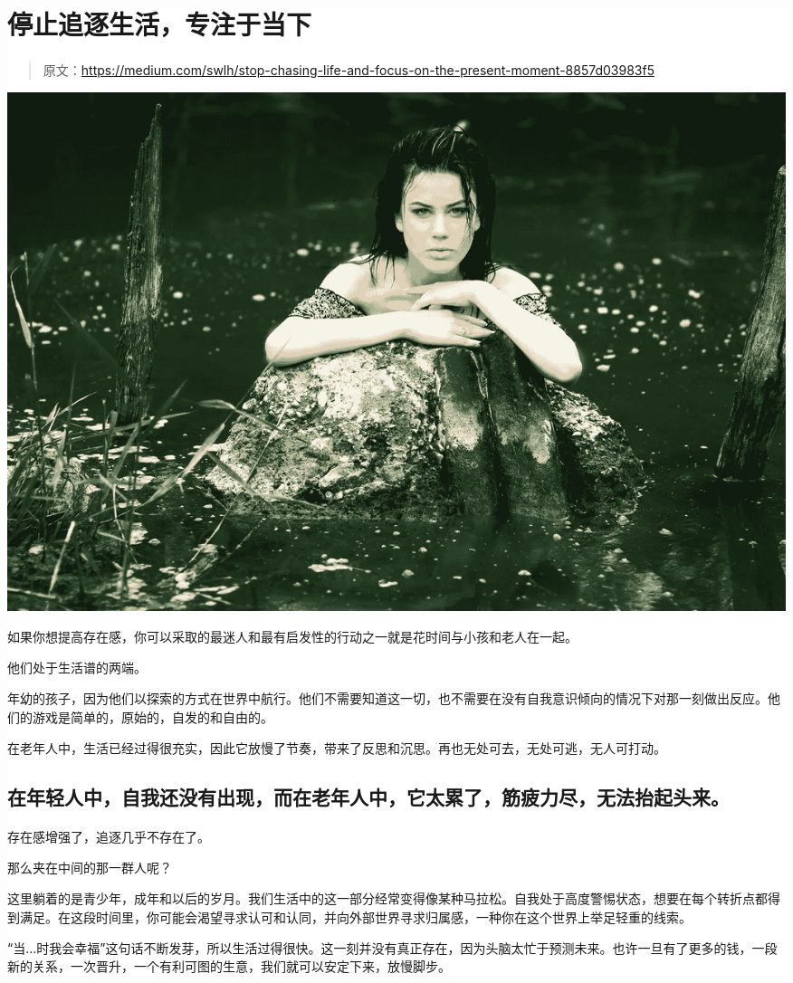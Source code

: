 # 停止追逐生活，专注于当下

> 原文：<https://medium.com/swlh/stop-chasing-life-and-focus-on-the-present-moment-8857d03983f5>

![](img/b85a03b5d7aed73013779a59aba7269f.png)

如果你想提高存在感，你可以采取的最迷人和最有启发性的行动之一就是花时间与小孩和老人在一起。

他们处于生活谱的两端。

年幼的孩子，因为他们以探索的方式在世界中航行。他们不需要知道这一切，也不需要在没有自我意识倾向的情况下对那一刻做出反应。他们的游戏是简单的，原始的，自发的和自由的。

在老年人中，生活已经过得很充实，因此它放慢了节奏，带来了反思和沉思。再也无处可去，无处可逃，无人可打动。

## 在年轻人中，自我还没有出现，而在老年人中，它太累了，筋疲力尽，无法抬起头来。

存在感增强了，追逐几乎不存在了。

那么夹在中间的那一群人呢？

这里躺着的是青少年，成年和以后的岁月。我们生活中的这一部分经常变得像某种马拉松。自我处于高度警惕状态，想要在每个转折点都得到满足。在这段时间里，你可能会渴望寻求认可和认同，并向外部世界寻求归属感，一种你在这个世界上举足轻重的线索。

“当…时我会幸福”这句话不断发芽，所以生活过得很快。这一刻并没有真正存在，因为头脑太忙于预测未来。也许一旦有了更多的钱，一段新的关系，一次晋升，一个有利可图的生意，我们就可以安定下来，放慢脚步。
